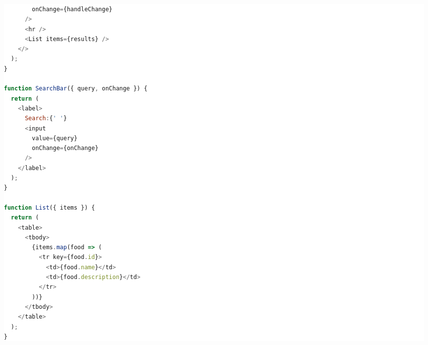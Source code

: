 ```javascript
        onChange={handleChange}
      />
      <hr />
      <List items={results} />
    </>
  );
}

function SearchBar({ query, onChange }) {
  return (
    <label>
      Search:{' '}
      <input
        value={query}
        onChange={onChange}
      />
    </label>
  );
}

function List({ items }) {
  return (
    <table>
      <tbody> 
        {items.map(food => (
          <tr key={food.id}>
            <td>{food.name}</td>
            <td>{food.description}</td>
          </tr>
        ))}
      </tbody>
    </table>
  );
}
```

